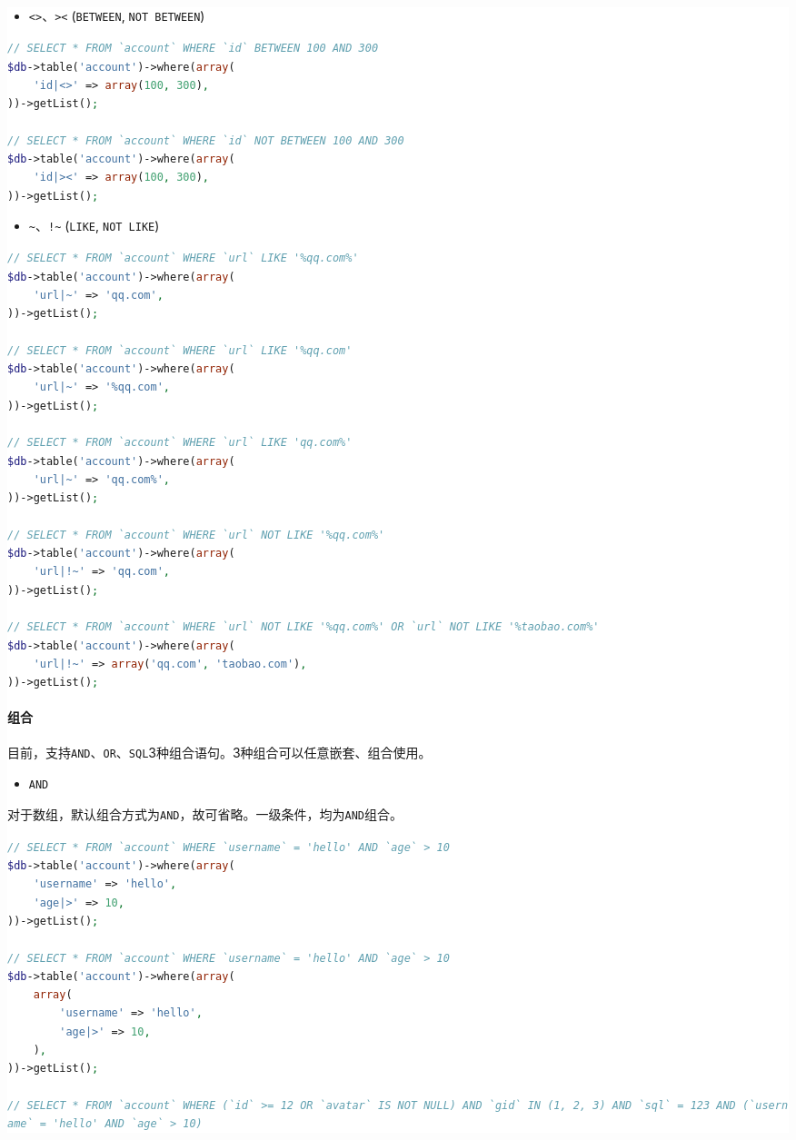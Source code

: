 - `<>`、`><` (`BETWEEN`, `NOT BETWEEN`)

```php
// SELECT * FROM `account` WHERE `id` BETWEEN 100 AND 300
$db->table('account')->where(array(
    'id|<>' => array(100, 300),
))->getList();

// SELECT * FROM `account` WHERE `id` NOT BETWEEN 100 AND 300
$db->table('account')->where(array(
    'id|><' => array(100, 300),
))->getList();
```

- `~`、`!~` (`LIKE`, `NOT LIKE`)

```php
// SELECT * FROM `account` WHERE `url` LIKE '%qq.com%'
$db->table('account')->where(array(
    'url|~' => 'qq.com',
))->getList();

// SELECT * FROM `account` WHERE `url` LIKE '%qq.com'
$db->table('account')->where(array(
    'url|~' => '%qq.com',
))->getList();

// SELECT * FROM `account` WHERE `url` LIKE 'qq.com%'
$db->table('account')->where(array(
    'url|~' => 'qq.com%',
))->getList();

// SELECT * FROM `account` WHERE `url` NOT LIKE '%qq.com%'
$db->table('account')->where(array(
    'url|!~' => 'qq.com',
))->getList();

// SELECT * FROM `account` WHERE `url` NOT LIKE '%qq.com%' OR `url` NOT LIKE '%taobao.com%'
$db->table('account')->where(array(
    'url|!~' => array('qq.com', 'taobao.com'),
))->getList();
```

#### 组合
目前，支持`AND`、`OR`、`SQL`3种组合语句。3种组合可以任意嵌套、组合使用。

- `AND`

对于数组，默认组合方式为`AND`，故可省略。一级条件，均为`AND`组合。

```php
// SELECT * FROM `account` WHERE `username` = 'hello' AND `age` > 10
$db->table('account')->where(array(
    'username' => 'hello',
    'age|>' => 10,
))->getList();

// SELECT * FROM `account` WHERE `username` = 'hello' AND `age` > 10
$db->table('account')->where(array(
    array(
        'username' => 'hello',
        'age|>' => 10,
    ),
))->getList();

// SELECT * FROM `account` WHERE (`id` >= 12 OR `avatar` IS NOT NULL) AND `gid` IN (1, 2, 3) AND `sql` = 123 AND (`username` = 'hello' AND `age` > 10)
```